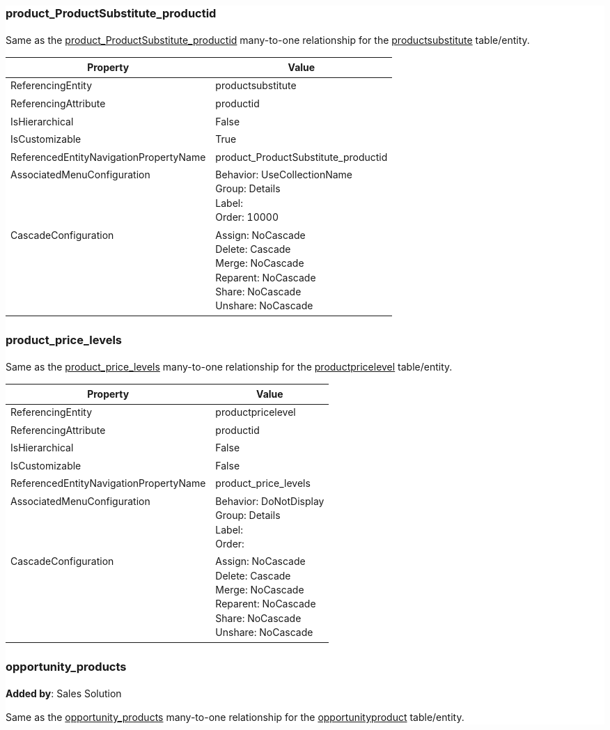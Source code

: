 

### <a name="BKMK_product_ProductSubstitute_productid"></a> product_ProductSubstitute_productid

Same as the [product_ProductSubstitute_productid](productsubstitute.md#BKMK_product_ProductSubstitute_productid) many-to-one relationship for the [productsubstitute](productsubstitute.md) table/entity.

|Property|Value|
|--------|-----|
|ReferencingEntity|productsubstitute|
|ReferencingAttribute|productid|
|IsHierarchical|False|
|IsCustomizable|True|
|ReferencedEntityNavigationPropertyName|product_ProductSubstitute_productid|
|AssociatedMenuConfiguration|Behavior: UseCollectionName<br />Group: Details<br />Label: <br />Order: 10000|
|CascadeConfiguration|Assign: NoCascade<br />Delete: Cascade<br />Merge: NoCascade<br />Reparent: NoCascade<br />Share: NoCascade<br />Unshare: NoCascade|


### <a name="BKMK_product_price_levels"></a> product_price_levels

Same as the [product_price_levels](productpricelevel.md#BKMK_product_price_levels) many-to-one relationship for the [productpricelevel](productpricelevel.md) table/entity.

|Property|Value|
|--------|-----|
|ReferencingEntity|productpricelevel|
|ReferencingAttribute|productid|
|IsHierarchical|False|
|IsCustomizable|False|
|ReferencedEntityNavigationPropertyName|product_price_levels|
|AssociatedMenuConfiguration|Behavior: DoNotDisplay<br />Group: Details<br />Label: <br />Order: |
|CascadeConfiguration|Assign: NoCascade<br />Delete: Cascade<br />Merge: NoCascade<br />Reparent: NoCascade<br />Share: NoCascade<br />Unshare: NoCascade|


### <a name="BKMK_opportunity_products"></a> opportunity_products

**Added by**: Sales Solution

Same as the [opportunity_products](opportunityproduct.md#BKMK_opportunity_products) many-to-one relationship for the [opportunityproduct](opportunityproduct.md) table/entity.
